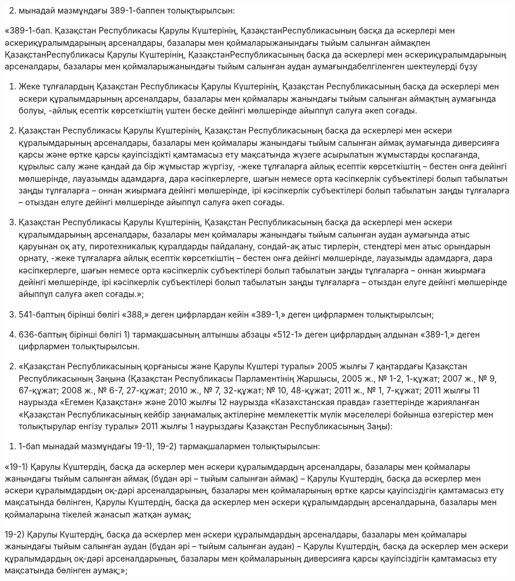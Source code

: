 2) мынадай мазмұндағы 389-1-баппен толықтырылсын:

«389-1-бап. Қазақстан Республикасы Қарулы Күштерінің, ҚазақстанРеспубликасының басқа да әскерлері мен әскериқұралымдарының арсеналдары, базалары мен қоймаларыжанындағы тыйым салынған аймақпен ҚазақстанРеспубликасы Қарулы Күштерінің, ҚазақстанРеспубликасының басқа да әскерлері мен әскериқұралымдарының арсеналдары, базалары мен қоймаларыжанындағы тыйым салынған аудан аумағындабелгіленген шектеулерді бұзу

1. Жеке тұлғалардың Қазақстан Республикасы Қарулы Күштерінің, Қазақстан Республикасының басқа да әскерлері мен әскери құралымдарының арсеналдары, базалары мен қоймалары жанындағы тыйым салынған аймақтың аумағында болуы, -айлық есептік көрсеткіштің үштен беске дейінгі мөлшерінде айыппұл салуға әкеп соғады.

2. Қазақстан Республикасы Қарулы Күштерінің, Қазақстан Республикасының басқа да әскерлері мен әскери құралымдарының арсеналдары, базалары мен қоймалары жанындағы тыйым салынған аймақ аумағында диверсияға қарсы және өртке қарсы қауіпсіздікті қамтамасыз ету мақсатында жүзеге асырылатын жұмыстарды қоспағанда, құрылыс салу және қандай да бір жұмыстар жүргізу, -жеке тұлғаларға айлық есептік көрсеткіштің – бестен онға дейінгі мөлшерінде, лауазымды адамдарға, дара кәсіпкерлерге, шағын немесе орта кәсіпкерлік субъектілері болып табылатын заңды тұлғаларға – оннан жиырмаға дейінгі мөлшерінде, ірі кәсіпкерлік субъектілері болып табылатын заңды тұлғаларға – отыздан елуге дейінгі мөлшерінде айыппұл салуға әкеп соғады.

3. Қазақстан Республикасы Қарулы Күштерінің, Қазақстан Республикасының басқа да әскерлері мен әскери құралымдарының арсеналдары, базалары мен қоймалары жанындағы тыйым салынған аудан аумағында атыс қаруынан оқ ату, пиротехникалық құралдарды пайдалану, сондай-ақ атыс тирлерін, стендтері мен атыс орындарын орнату, -жеке тұлғаларға айлық есептік көрсеткіштің – бестен онға дейінгі мөлшерінде, лауазымды адамдарға, дара кәсіпкерлерге, шағын немесе орта кәсіпкерлік субъектілері болып табылатын заңды тұлғаларға – оннан жиырмаға дейінгі мөлшерінде, ірі кәсіпкерлік субъектілері болып табылатын заңды тұлғаларға – отыздан елуге дейінгі мөлшерінде айыппұл салуға әкеп соғады.»;

3) 541-баптың бірінші бөлігі «388,» деген цифрлардан кейін «389-1,» деген цифрлармен толықтырылсын;

4) 636-баптың бірінші бөлігі 1) тармақшасының алтыншы абзацы «512-1» деген цифрлардың алдынан «389-1,» деген цифрлармен толықтырылсын.

2. «Қазақстан Республикасының қорғанысы және Қарулы Күштері туралы» 2005 жылғы 7 қаңтардағы Қазақстан Республикасының Заңына (Қазақстан Республикасы Парламентінің Жаршысы, 2005 ж., № 1-2, 1-құжат; 2007 ж., № 9, 67-құжат; 2008 ж., № 6-7, 27-құжат; 2010 ж., № 7, 32-құжат; № 10, 48-құжат; 2011 ж., № 1, 7-құжат; 2011 жылғы 11 наурызда «Егемен Қазақстан» және 2010 жылғы 12 наурызда «Казахстанская правда» газеттерінде жарияланған «Қазақстан Республикасының кейбір заңнамалық актілеріне мемлекеттік мүлік мәселелері бойынша өзгерістер мен толықтырулар енгізу туралы» 2011 жылғы 1 наурыздағы Қазақстан Республикасының Заңы):

1) 1-бап мынадай мазмұндағы 19-1), 19-2) тармақшалармен толықтырылсын:

«19-1) Қарулы Күштердің, басқа да әскерлер мен әскери құралымдардың арсеналдары, базалары мен қоймалары жанындағы тыйым салынған аймақ (бұдан әрі – тыйым салынған аймақ) – Қарулы Күштердің, басқа да әскерлер мен әскери құралымдардың оқ-дәрі арсеналдарының, базалары мен қоймаларының өртке қарсы қауіпсіздігін қамтамасыз ету мақсатында бөлінген, Қарулы Күштердің, басқа да әскерлер мен әскери құралымдардың арсеналдарына, базалары мен қоймаларына тікелей жанасып жатқан аумақ;

19-2) Қарулы Күштердің, басқа да әскерлер мен әскери құралымдардың арсеналдары, базалары мен қоймалары жанындағы тыйым салынған аудан (бұдан әрі – тыйым салынған аудан) – Қарулы Күштердің, басқа да әскерлер мен әскери құралымдардың оқ-дәрі арсеналдарының, базалары мен қоймаларының диверсияға қарсы қауіпсіздігін қамтамасыз ету мақсатында бөлінген аумақ;»;
